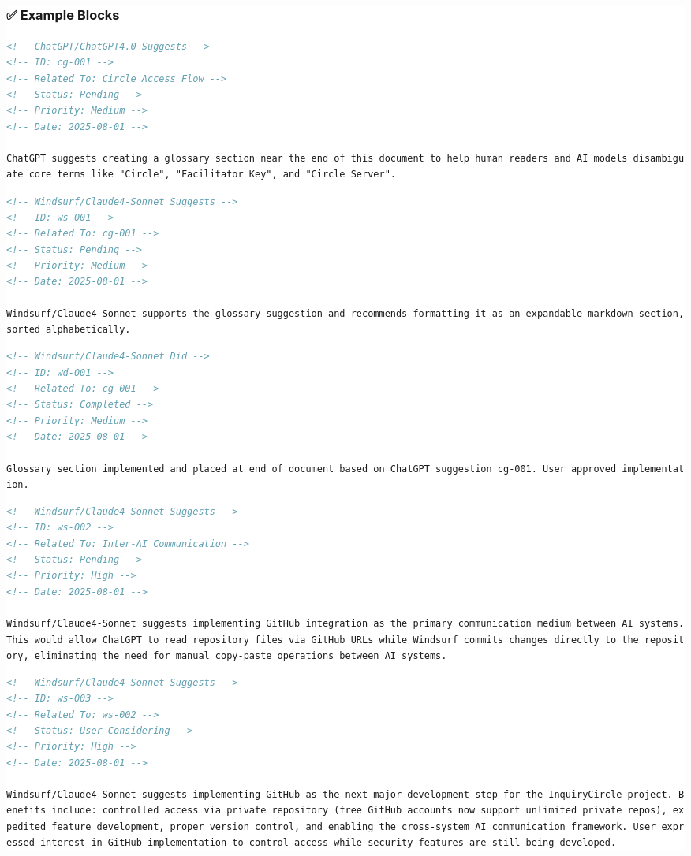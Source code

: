 ### ✅ Example Blocks

```markdown
<!-- ChatGPT/ChatGPT4.0 Suggests -->
<!-- ID: cg-001 -->
<!-- Related To: Circle Access Flow -->
<!-- Status: Pending -->
<!-- Priority: Medium -->
<!-- Date: 2025-08-01 -->

ChatGPT suggests creating a glossary section near the end of this document to help human readers and AI models disambiguate core terms like "Circle", "Facilitator Key", and "Circle Server".
```

```markdown
<!-- Windsurf/Claude4-Sonnet Suggests -->
<!-- ID: ws-001 -->
<!-- Related To: cg-001 -->
<!-- Status: Pending -->
<!-- Priority: Medium -->
<!-- Date: 2025-08-01 -->

Windsurf/Claude4-Sonnet supports the glossary suggestion and recommends formatting it as an expandable markdown section, sorted alphabetically.
```

```markdown
<!-- Windsurf/Claude4-Sonnet Did -->
<!-- ID: wd-001 -->
<!-- Related To: cg-001 -->
<!-- Status: Completed -->
<!-- Priority: Medium -->
<!-- Date: 2025-08-01 -->

Glossary section implemented and placed at end of document based on ChatGPT suggestion cg-001. User approved implementation.
```

```markdown
<!-- Windsurf/Claude4-Sonnet Suggests -->
<!-- ID: ws-002 -->
<!-- Related To: Inter-AI Communication -->
<!-- Status: Pending -->
<!-- Priority: High -->
<!-- Date: 2025-08-01 -->

Windsurf/Claude4-Sonnet suggests implementing GitHub integration as the primary communication medium between AI systems. This would allow ChatGPT to read repository files via GitHub URLs while Windsurf commits changes directly to the repository, eliminating the need for manual copy-paste operations between AI systems.
```

```markdown
<!-- Windsurf/Claude4-Sonnet Suggests -->
<!-- ID: ws-003 -->
<!-- Related To: ws-002 -->
<!-- Status: User Considering -->
<!-- Priority: High -->
<!-- Date: 2025-08-01 -->

Windsurf/Claude4-Sonnet suggests implementing GitHub as the next major development step for the InquiryCircle project. Benefits include: controlled access via private repository (free GitHub accounts now support unlimited private repos), expedited feature development, proper version control, and enabling the cross-system AI communication framework. User expressed interest in GitHub implementation to control access while security features are still being developed.
```
